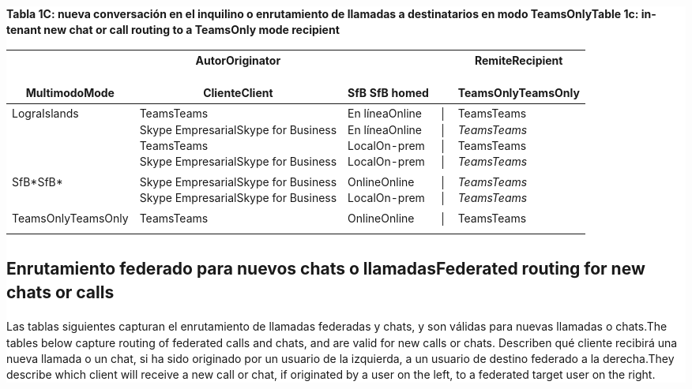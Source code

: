 <span data-ttu-id="6e6c2-210">**Tabla 1C: nueva conversación en el inquilino o enrutamiento de llamadas a destinatarios en modo TeamsOnly**</span><span class="sxs-lookup"><span data-stu-id="6e6c2-210">**Table 1c: in-tenant new chat or call routing to a TeamsOnly mode recipient**</span></span>

| <br/><br/> <span data-ttu-id="6e6c2-211">Multimodo</span><span class="sxs-lookup"><span data-stu-id="6e6c2-211">Mode</span></span>   | <span data-ttu-id="6e6c2-212">Autor</span><span class="sxs-lookup"><span data-stu-id="6e6c2-212">Originator</span></span> <br/><br/> <span data-ttu-id="6e6c2-213">Cliente</span><span class="sxs-lookup"><span data-stu-id="6e6c2-213">Client</span></span> | <br/><br/> <span data-ttu-id="6e6c2-214">SfB&nbsp;</span><span class="sxs-lookup"><span data-stu-id="6e6c2-214">SfB&nbsp;homed</span></span> | |   <span data-ttu-id="6e6c2-215">Remite</span><span class="sxs-lookup"><span data-stu-id="6e6c2-215">Recipient</span></span> <br/><br/> <span data-ttu-id="6e6c2-216">TeamsOnly</span><span class="sxs-lookup"><span data-stu-id="6e6c2-216">TeamsOnly</span></span>  |
|--- |--- |--- |--- | --- |
| <span data-ttu-id="6e6c2-217">Logra</span><span class="sxs-lookup"><span data-stu-id="6e6c2-217">Islands</span></span>   |<span data-ttu-id="6e6c2-218">Teams</span><span class="sxs-lookup"><span data-stu-id="6e6c2-218">Teams</span></span><br/><span data-ttu-id="6e6c2-219">Skype Empresarial</span><span class="sxs-lookup"><span data-stu-id="6e6c2-219">Skype for Business</span></span><br/><span data-ttu-id="6e6c2-220">Teams</span><span class="sxs-lookup"><span data-stu-id="6e6c2-220">Teams</span></span> <br/><span data-ttu-id="6e6c2-221">Skype Empresarial</span><span class="sxs-lookup"><span data-stu-id="6e6c2-221">Skype for Business</span></span><br/>|<span data-ttu-id="6e6c2-222">En línea</span><span class="sxs-lookup"><span data-stu-id="6e6c2-222">Online</span></span><br/> <span data-ttu-id="6e6c2-223">En línea</span><span class="sxs-lookup"><span data-stu-id="6e6c2-223">Online</span></span><br/> <span data-ttu-id="6e6c2-224">Local</span><span class="sxs-lookup"><span data-stu-id="6e6c2-224">On-prem</span></span><br/> <span data-ttu-id="6e6c2-225">Local</span><span class="sxs-lookup"><span data-stu-id="6e6c2-225">On-prem</span></span><br/>  | &boxv;<br/>&boxv;<br/>&boxv;<br/>&boxv;|  <span data-ttu-id="6e6c2-226">Teams</span><span class="sxs-lookup"><span data-stu-id="6e6c2-226">Teams</span></span> <br/><span data-ttu-id="6e6c2-227">*Teams*</span><span class="sxs-lookup"><span data-stu-id="6e6c2-227">*Teams*</span></span> <br/><span data-ttu-id="6e6c2-228">Teams</span><span class="sxs-lookup"><span data-stu-id="6e6c2-228">Teams</span></span> <br/><span data-ttu-id="6e6c2-229">*Teams*</span><span class="sxs-lookup"><span data-stu-id="6e6c2-229">*Teams*</span></span>  |
|<span data-ttu-id="6e6c2-230">SfB\*</span><span class="sxs-lookup"><span data-stu-id="6e6c2-230">SfB\*</span></span>  | <span data-ttu-id="6e6c2-231">Skype Empresarial</span><span class="sxs-lookup"><span data-stu-id="6e6c2-231">Skype for Business</span></span><br/><span data-ttu-id="6e6c2-232">Skype Empresarial</span><span class="sxs-lookup"><span data-stu-id="6e6c2-232">Skype for Business</span></span><br/> | <span data-ttu-id="6e6c2-233">Online</span><span class="sxs-lookup"><span data-stu-id="6e6c2-233">Online</span></span><br/> <span data-ttu-id="6e6c2-234">Local</span><span class="sxs-lookup"><span data-stu-id="6e6c2-234">On-prem</span></span><br/> | &boxv;<br/>&boxv; | <span data-ttu-id="6e6c2-235">*Teams*</span><span class="sxs-lookup"><span data-stu-id="6e6c2-235">*Teams*</span></span>  <br/><span data-ttu-id="6e6c2-236">*Teams*</span><span class="sxs-lookup"><span data-stu-id="6e6c2-236">*Teams*</span></span>   |
|<span data-ttu-id="6e6c2-237">TeamsOnly</span><span class="sxs-lookup"><span data-stu-id="6e6c2-237">TeamsOnly</span></span>  | <span data-ttu-id="6e6c2-238">Teams</span><span class="sxs-lookup"><span data-stu-id="6e6c2-238">Teams</span></span> | <span data-ttu-id="6e6c2-239">Online</span><span class="sxs-lookup"><span data-stu-id="6e6c2-239">Online</span></span> |  &boxv; |<span data-ttu-id="6e6c2-240">Teams</span><span class="sxs-lookup"><span data-stu-id="6e6c2-240">Teams</span></span>   |
|  |  |  | | |

## <a name="federated-routing-for-new-chats-or-calls"></a><span data-ttu-id="6e6c2-241">Enrutamiento federado para nuevos chats o llamadas</span><span class="sxs-lookup"><span data-stu-id="6e6c2-241">Federated routing for new chats or calls</span></span>
  
<span data-ttu-id="6e6c2-242">Las tablas siguientes capturan el enrutamiento de llamadas federadas y chats, y son válidas para nuevas llamadas o chats.</span><span class="sxs-lookup"><span data-stu-id="6e6c2-242">The tables below capture routing of federated calls and chats, and are valid for new calls or chats.</span></span> <span data-ttu-id="6e6c2-243">Describen qué cliente recibirá una nueva llamada o un chat, si ha sido originado por un usuario de la izquierda, a un usuario de destino federado a la derecha.</span><span class="sxs-lookup"><span data-stu-id="6e6c2-243">They describe which client will receive a new call or chat, if originated by a user on the left, to a federated target user on the right.</span></span>
